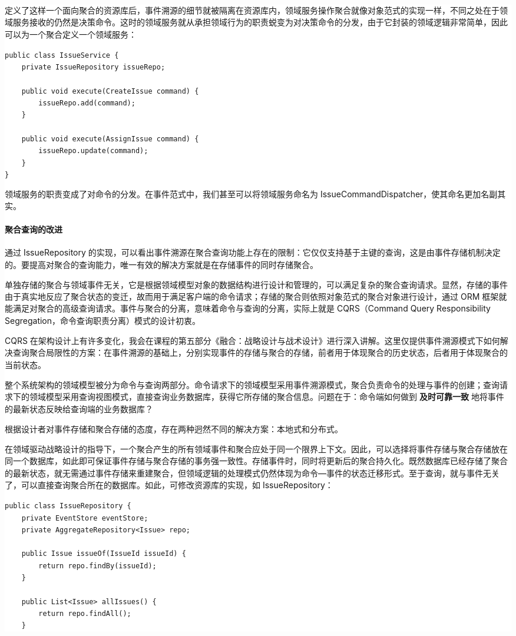 
定义了这样一个面向聚合的资源库后，事件溯源的细节就被隔离在资源库内，领域服务操作聚合就像对象范式的实现一样，不同之处在于领域服务接收的仍然是决策命令。这时的领域服务就从承担领域行为的职责蜕变为对决策命令的分发，由于它封装的领域逻辑非常简单，因此可以为一个聚合定义一个领域服务：

    
    
    public class IssueService {
        private IssueRepository issueRepo;
    
        public void execute(CreateIssue command) {
            issueRepo.add(command);
        }
    
        public void execute(AssignIssue command) {
            issueRepo.update(command);
        }
    }
    

领域服务的职责变成了对命令的分发。在事件范式中，我们甚至可以将领域服务命名为 IssueCommandDispatcher，使其命名更加名副其实。

#### 聚合查询的改进

通过 IssueRepository
的实现，可以看出事件溯源在聚合查询功能上存在的限制：它仅仅支持基于主键的查询，这是由事件存储机制决定的。要提高对聚合的查询能力，唯一有效的解决方案就是在存储事件的同时存储聚合。

单独存储的聚合与领域事件无关，它是根据领域模型对象的数据结构进行设计和管理的，可以满足复杂的聚合查询请求。显然，存储的事件由于真实地反应了聚合状态的变迁，故而用于满足客户端的命令请求；存储的聚合则依照对象范式的聚合对象进行设计，通过
ORM 框架就能满足对聚合的高级查询请求。事件与聚合的分离，意味着命令与查询的分离，实际上就是 CQRS（Command Query
Responsibility Segregation，命令查询职责分离）模式的设计初衷。

CQRS
在架构设计上有许多变化，我会在课程的第五部分《融合：战略设计与战术设计》进行深入讲解。这里仅提供事件溯源模式下如何解决查询聚合局限性的方案：在事件溯源的基础上，分别实现事件的存储与聚合的存储，前者用于体现聚合的历史状态，后者用于体现聚合的当前状态。

整个系统架构的领域模型被分为命令与查询两部分。命令请求下的领域模型采用事件溯源模式，聚合负责命令的处理与事件的创建；查询请求下的领域模型采用查询视图模式，直接查询业务数据库，获得它所存储的聚合信息。问题在于：命令端如何做到
**及时可靠一致** 地将事件的最新状态反映给查询端的业务数据库？

根据设计者对事件存储和聚合存储的态度，存在两种迥然不同的解决方案：本地式和分布式。

在领域驱动战略设计的指导下，一个聚合产生的所有领域事件和聚合应处于同一个限界上下文。因此，可以选择将事件存储与聚合存储放在同一个数据库，如此即可保证事件存储与聚合存储的事务强一致性。存储事件时，同时将更新后的聚合持久化。既然数据库已经存储了聚合的最新状态，就无需通过事件存储来重建聚合，但领域逻辑的处理模式仍然体现为命令—事件的状态迁移形式。至于查询，就与事件无关了，可以直接查询聚合所在的数据库。如此，可修改资源库的实现，如
IssueRepository：

    
    
    public class IssueRepository {
        private EventStore eventStore;
        private AggregateRepository<Issue> repo;
    
        public Issue issueOf(IssueId issueId) {
            return repo.findBy(issueId);
        }
    
        public List<Issue> allIssues() {
            return repo.findAll();
        }
    